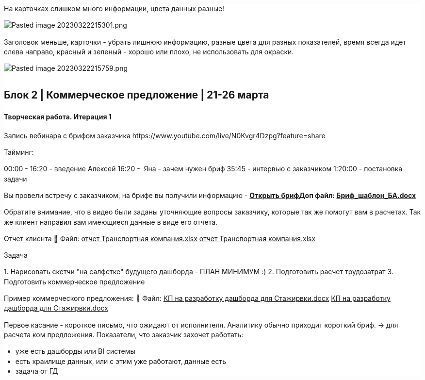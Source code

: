 На карточках слишком много информации, цвета данных разные!

![Pasted image 20230322215301.png](/img/user/Pasted%20image%2020230322215301.png)

Заголовок меньше, карточки - убрать лишнюю информацию, разные цвета для разных показателей, время всегда идет слева направо, красный и зеленый - хорошо или плохо, не использовать для окраски.

![Pasted image 20230322215759.png](/img/user/Pasted%20image%2020230322215759.png)



## Блок 2 | Коммерческое предложение | 21-26 марта

#### Творческая работа. Итерация 1

Запись вебинара с брифом заказчика
https://www.youtube.com/live/N0Kvgr4Dzpg?feature=share

<iframe width="560" height="315" src="https://www.youtube.com/embed/N0Kvgr4Dzpg" title="YouTube video player" frameborder="0" allow="accelerometer; autoplay; clipboard-write; encrypted-media; gyroscope; picture-in-picture; web-share" allowfullscreen></iframe>

Тайминг:

00:00 - 16:20 - введение Алексей
16:20 -  Яна - зачем нужен бриф
35:45 - интервью с заказчиком
1:20:00 - постановка задачи

Вы провели встречу с заказчиком, на брифе вы получили информацию - **[Открыть бриф](https://docs.google.com/document/d/17f8siIRJ_qOiUnyBYKmYxQ67pLm4CyCL/edit#heading=h.gjdgxs)Доп файл: 
[Бриф_шаблон_БА.docx](https://1drv.ms/w/s!AphkMRhsKk94jStC_sWIexDDPaSI?e=w5zH8i)**

Обратите внимание, что в видео были заданы уточняющие вопросы заказчику, которые так же помогут вам в расчетах.
Так же клиент направил вам имеющиеся данные в виде его отчета.

Отчет клиента
📄 Файл: [отчет Транспортная компания.xlsx](https://insba.getcourse.ru/pl/fileservice/user/file/download/h/fbe1f443a044e14d714351f62a28366d.xlsx)
[отчет Транспортная компания.xlsx](https://1drv.ms/x/s!AphkMRhsKk94jSqyPho5fGSptJ1y?e=Aug80i)

Задача

1. Нарисовать скетчи "на салфетке" будущего дашборда - ПЛАН МИНИМУМ :)
2. Подготовить расчет трудозатрат
3. Подготовить коммерческое предложение

Пример коммерческого предложения:
📄 Файл: [КП на разработку дашборда для Стажирвки.docx](https://insba.getcourse.ru/pl/fileservice/user/file/download/h/3254a0505dee3eddd45e43b8bb465c6e.docx)
[КП на разработку дашборда для Стажирвки.docx](https://1drv.ms/w/s!AphkMRhsKk94jSj1hbzELZMoNwwV?e=hBjIgR)



Первое касание - короткое письмо, что ожидают от исполнителя.
Аналитику обычно приходит короткий бриф. -> для расчета ком предложения.
Показатели, что заказчик захочет работать:
 - уже есть дашборды или BI системы
 - есть храилище данных, или с этим уже работают, данные есть
 - задача от ГД
